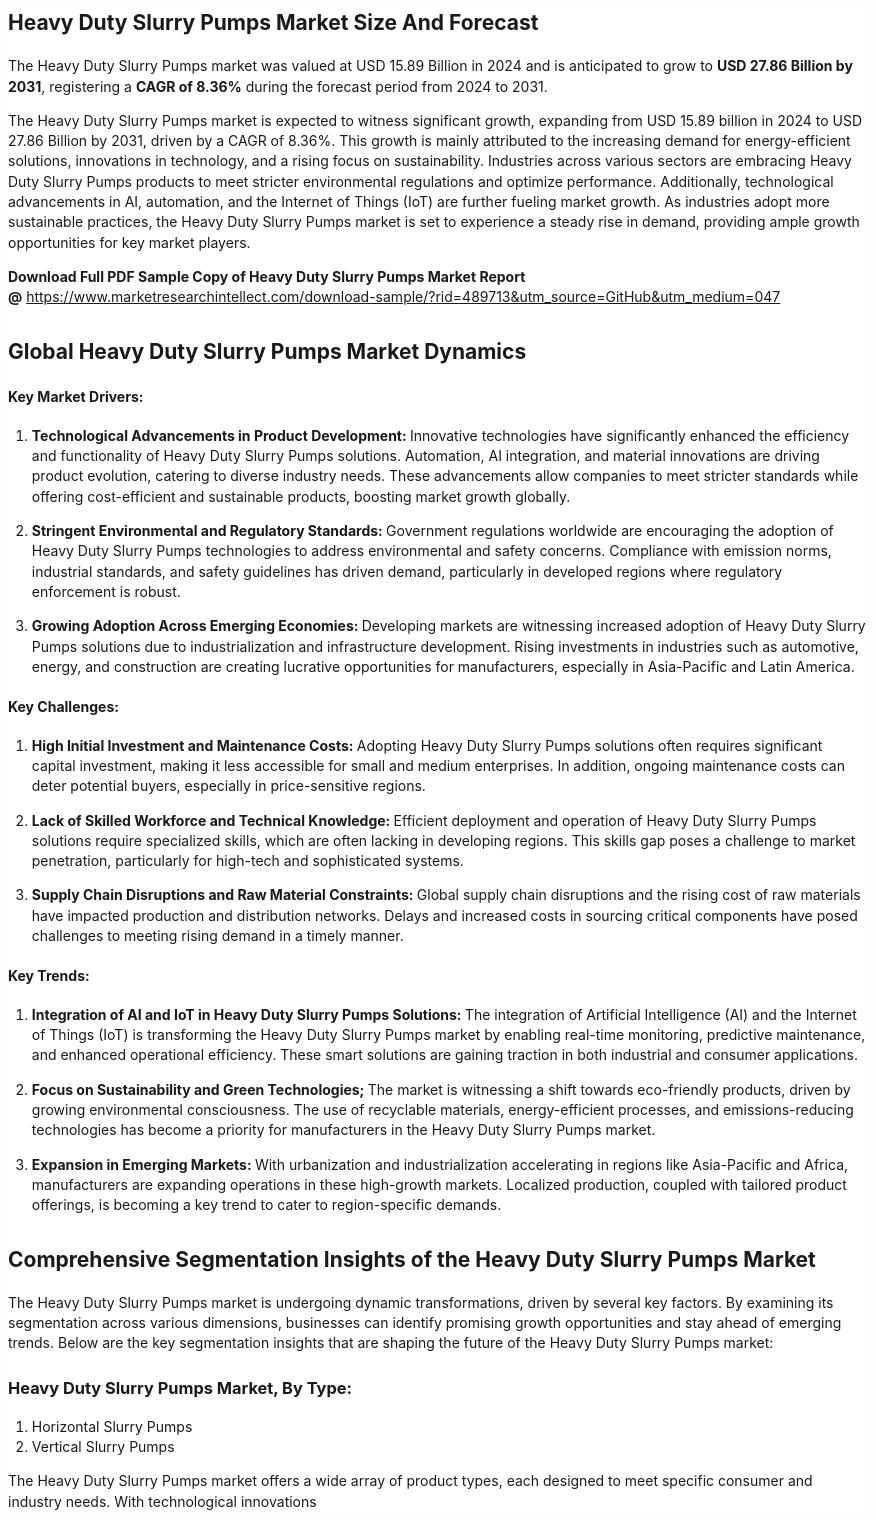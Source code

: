 <h2>Heavy Duty Slurry Pumps Market Size And Forecast</h2><p>The Heavy Duty Slurry Pumps market was valued at USD 15.89 Billion in 2024 and is anticipated to grow to <strong>USD 27.86 Billion by 2031</strong>, registering a <strong>CAGR of 8.36%</strong> during the forecast period from 2024 to 2031.</p><p>The Heavy Duty Slurry Pumps market is expected to witness significant growth, expanding from USD 15.89 billion in 2024 to USD 27.86 Billion by 2031, driven by a CAGR of 8.36%. This growth is mainly attributed to the increasing demand for energy-efficient solutions, innovations in technology, and a rising focus on sustainability. Industries across various sectors are embracing Heavy Duty Slurry Pumps products to meet stricter environmental regulations and optimize performance. Additionally, technological advancements in AI, automation, and the Internet of Things (IoT) are further fueling market growth. As industries adopt more sustainable practices, the Heavy Duty Slurry Pumps market is set to experience a steady rise in demand, providing ample growth opportunities for key market players.</p><p><strong>Download Full PDF Sample Copy of Heavy Duty Slurry Pumps Market Report @</strong>&nbsp;<a href="https://www.marketresearchintellect.com/download-sample/?rid=489713&amp;utm_source=GitHub&amp;utm_medium=047">https://www.marketresearchintellect.com/download-sample/?rid=489713&amp;utm_source=GitHub&amp;utm_medium=047</a></p><h2>Global Heavy Duty Slurry Pumps Market Dynamics</h2><h4><strong>Key Market Drivers:</strong></h4><ol><li><p><strong>Technological Advancements in Product Development:&nbsp;</strong>Innovative technologies have significantly enhanced the efficiency and functionality of Heavy Duty Slurry Pumps solutions. Automation, AI integration, and material innovations are driving product evolution, catering to diverse industry needs. These advancements allow companies to meet stricter standards while offering cost-efficient and sustainable products, boosting market growth globally.</p></li><li><p><strong>Stringent Environmental and Regulatory Standards:&nbsp;</strong>Government regulations worldwide are encouraging the adoption of Heavy Duty Slurry Pumps technologies to address environmental and safety concerns. Compliance with emission norms, industrial standards, and safety guidelines has driven demand, particularly in developed regions where regulatory enforcement is robust.</p></li><li><p><strong>Growing Adoption Across Emerging Economies:&nbsp;</strong>Developing markets are witnessing increased adoption of Heavy Duty Slurry Pumps solutions due to industrialization and infrastructure development. Rising investments in industries such as automotive, energy, and construction are creating lucrative opportunities for manufacturers, especially in Asia-Pacific and Latin America.</p></li></ol><h4><strong>Key Challenges:</strong></h4><ol><li><p><strong>High Initial Investment and Maintenance Costs:&nbsp;</strong>Adopting Heavy Duty Slurry Pumps solutions often requires significant capital investment, making it less accessible for small and medium enterprises. In addition, ongoing maintenance costs can deter potential buyers, especially in price-sensitive regions.</p></li><li><p><strong>Lack of Skilled Workforce and Technical Knowledge:&nbsp;</strong>Efficient deployment and operation of Heavy Duty Slurry Pumps solutions require specialized skills, which are often lacking in developing regions. This skills gap poses a challenge to market penetration, particularly for high-tech and sophisticated systems.</p></li><li><p><strong>Supply Chain Disruptions and Raw Material Constraints:&nbsp;</strong>Global supply chain disruptions and the rising cost of raw materials have impacted production and distribution networks. Delays and increased costs in sourcing critical components have posed challenges to meeting rising demand in a timely manner.</p></li></ol><h4><strong>Key Trends:</strong></h4><ol><li><p><strong>Integration of AI and IoT in Heavy Duty Slurry Pumps Solutions:&nbsp;</strong>The integration of Artificial Intelligence (AI) and the Internet of Things (IoT) is transforming the Heavy Duty Slurry Pumps market by enabling real-time monitoring, predictive maintenance, and enhanced operational efficiency. These smart solutions are gaining traction in both industrial and consumer applications.</p></li><li><p><strong>Focus on Sustainability and Green Technologies;&nbsp;</strong>The market is witnessing a shift towards eco-friendly products, driven by growing environmental consciousness. The use of recyclable materials, energy-efficient processes, and emissions-reducing technologies has become a priority for manufacturers in the Heavy Duty Slurry Pumps market.</p></li><li><p><strong>Expansion in Emerging Markets:&nbsp;</strong>With urbanization and industrialization accelerating in regions like Asia-Pacific and Africa, manufacturers are expanding operations in these high-growth markets. Localized production, coupled with tailored product offerings, is becoming a key trend to cater to region-specific demands.</p></li></ol><div class="article-main__content" data-test-id="publishing-text-block"><h2>Comprehensive Segmentation Insights of the Heavy Duty Slurry Pumps Market</h2><p>The Heavy Duty Slurry Pumps market is undergoing dynamic transformations, driven by several key factors. By examining its segmentation across various dimensions, businesses can identify promising growth opportunities and stay ahead of emerging trends. Below are the key segmentation insights that are shaping the future of the Heavy Duty Slurry Pumps market:</p><h3><strong>Heavy Duty Slurry Pumps Market, By Type:<br /></strong></h3><ol><li>Horizontal Slurry Pumps<li> Vertical Slurry Pumps</li></ol><p>The Heavy Duty Slurry Pumps market offers a wide array of product types, each designed to meet specific consumer and industry needs. With technological innovations